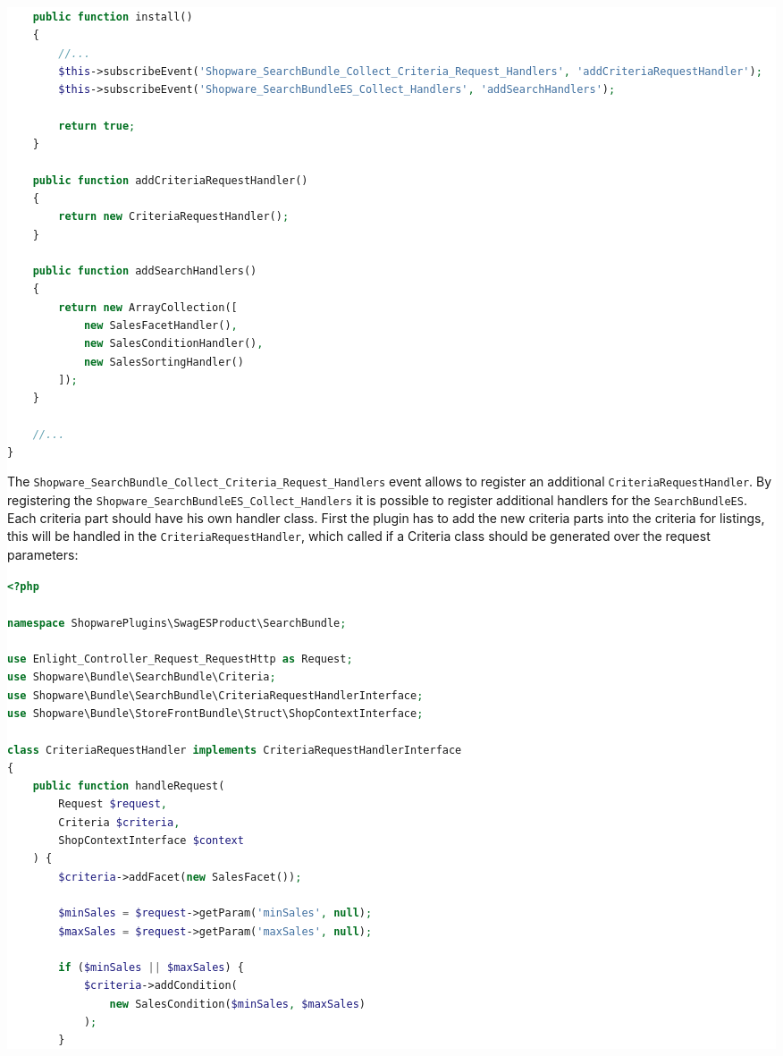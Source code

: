 ```php
    public function install()
    {
        //...
        $this->subscribeEvent('Shopware_SearchBundle_Collect_Criteria_Request_Handlers', 'addCriteriaRequestHandler');
        $this->subscribeEvent('Shopware_SearchBundleES_Collect_Handlers', 'addSearchHandlers');

        return true;
    }

    public function addCriteriaRequestHandler()
    {
        return new CriteriaRequestHandler();
    }

    public function addSearchHandlers()
    {
        return new ArrayCollection([
            new SalesFacetHandler(),
            new SalesConditionHandler(),
            new SalesSortingHandler()
        ]);
    }

    //...
}
```
The `Shopware_SearchBundle_Collect_Criteria_Request_Handlers` event allows to register an additional `CriteriaRequestHandler`.
By registering the `Shopware_SearchBundleES_Collect_Handlers` it is possible to register additional handlers for the `SearchBundleES`.
Each criteria part should have his own handler class.
First the plugin has to add the new criteria parts into the criteria for listings, this will be handled in the `CriteriaRequestHandler`, which called if a Criteria class should be generated over the request parameters:
```php
<?php

namespace ShopwarePlugins\SwagESProduct\SearchBundle;

use Enlight_Controller_Request_RequestHttp as Request;
use Shopware\Bundle\SearchBundle\Criteria;
use Shopware\Bundle\SearchBundle\CriteriaRequestHandlerInterface;
use Shopware\Bundle\StoreFrontBundle\Struct\ShopContextInterface;

class CriteriaRequestHandler implements CriteriaRequestHandlerInterface
{
    public function handleRequest(
        Request $request,
        Criteria $criteria,
        ShopContextInterface $context
    ) {
        $criteria->addFacet(new SalesFacet());

        $minSales = $request->getParam('minSales', null);
        $maxSales = $request->getParam('maxSales', null);

        if ($minSales || $maxSales) {
            $criteria->addCondition(
                new SalesCondition($minSales, $maxSales)
            );
        }

```
